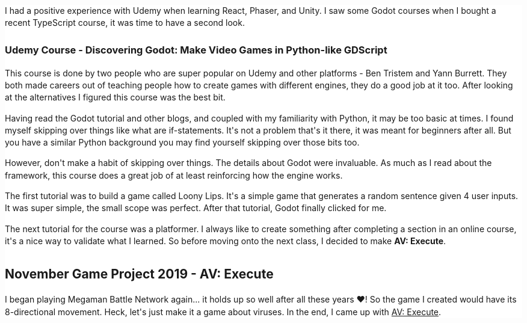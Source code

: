 I had a positive experience with Udemy when learning React, Phaser, and Unity. I saw some Godot courses when I bought a recent TypeScript course, it was time to have a second look.

### Udemy Course - Discovering Godot: Make Video Games in Python-like GDScript

This course is done by two people who are super popular on Udemy and other platforms - Ben Tristem and Yann Burrett. They both made careers out of teaching people how to create games with different engines, they do a good job at it too. After looking at the alternatives I figured this course was the best bit.

Having read the Godot tutorial and other blogs, and coupled with my familiarity with Python, it may be too basic at times. I found myself skipping over things like what are if-statements. It's not a problem that's it there, it was meant for beginners after all. But you have a similar Python background you may find yourself skipping over those bits too.

However, don't make a habit of skipping over things. The details about Godot were invaluable. As much as I read about the framework, this course does a great job of at least reinforcing how the engine works.

The first tutorial was to build a game called Loony Lips. It's a simple game that generates a random sentence given 4 user inputs. It was super simple, the small scope was perfect. After that tutorial, Godot finally clicked for me.

The next tutorial for the course was a platformer. I always like to create something after completing a section in an online course, it's a nice way to validate what I learned. So before moving onto the next class, I decided to make **AV: Execute**.

## November Game Project 2019 - AV: Execute

I began playing Megaman Battle Network again... it holds up so well after all these years &hearts;! So the game I created would have its 8-directional movement. Heck, let's just make it a game about viruses. In the end, I came up with <a href="https://gameboymarcus.itch.io/av-execute" target="_blank" rel="nofollow noopener noreferrer">AV: Execute</a>.
